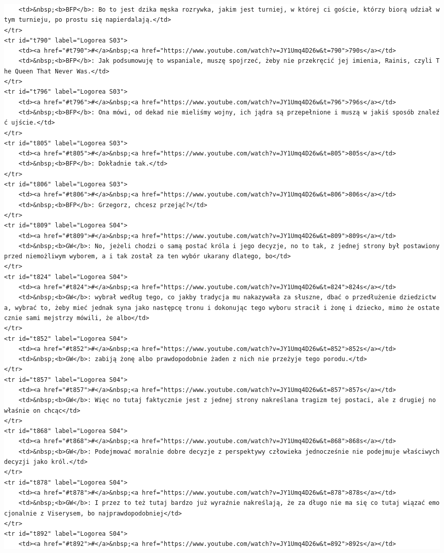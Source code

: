         <td>&nbsp;<b>BFP</b>: Bo to jest dzika męska rozrywka, jakim jest turniej, w której ci goście, którzy biorą udział w tym turnieju, po prostu się napierdalają.</td>
    </tr>
    <tr id="t790" label="Logorea S03">
        <td><a href="#t790">#</a>&nbsp;<a href="https://www.youtube.com/watch?v=JY1Umq4D26w&t=790">790s</a></td>
        <td>&nbsp;<b>BFP</b>: Jak podsumowuję to wspaniale, muszę spojrzeć, żeby nie przekręcić jej imienia, Rainis, czyli The Queen That Never Was.</td>
    </tr>
    <tr id="t796" label="Logorea S03">
        <td><a href="#t796">#</a>&nbsp;<a href="https://www.youtube.com/watch?v=JY1Umq4D26w&t=796">796s</a></td>
        <td>&nbsp;<b>BFP</b>: Ona mówi, od dekad nie mieliśmy wojny, ich jądra są przepełnione i muszą w jakiś sposób znaleźć ujście.</td>
    </tr>
    <tr id="t805" label="Logorea S03">
        <td><a href="#t805">#</a>&nbsp;<a href="https://www.youtube.com/watch?v=JY1Umq4D26w&t=805">805s</a></td>
        <td>&nbsp;<b>BFP</b>: Dokładnie tak.</td>
    </tr>
    <tr id="t806" label="Logorea S03">
        <td><a href="#t806">#</a>&nbsp;<a href="https://www.youtube.com/watch?v=JY1Umq4D26w&t=806">806s</a></td>
        <td>&nbsp;<b>BFP</b>: Grzegorz, chcesz przejąć?</td>
    </tr>
    <tr id="t809" label="Logorea S04">
        <td><a href="#t809">#</a>&nbsp;<a href="https://www.youtube.com/watch?v=JY1Umq4D26w&t=809">809s</a></td>
        <td>&nbsp;<b>GW</b>: No, jeżeli chodzi o samą postać króla i jego decyzje, no to tak, z jednej strony był postawiony przed niemożliwym wyborem, a i tak został za ten wybór ukarany dlatego, bo</td>
    </tr>
    <tr id="t824" label="Logorea S04">
        <td><a href="#t824">#</a>&nbsp;<a href="https://www.youtube.com/watch?v=JY1Umq4D26w&t=824">824s</a></td>
        <td>&nbsp;<b>GW</b>: wybrał według tego, co jakby tradycja mu nakazywała za słuszne, dbać o przedłużenie dziedzictwa, wybrać to, żeby mieć jednak syna jako następcę tronu i dokonując tego wyboru stracił i żonę i dziecko, mimo że ostatecznie sami mejstrzy mówili, że albo</td>
    </tr>
    <tr id="t852" label="Logorea S04">
        <td><a href="#t852">#</a>&nbsp;<a href="https://www.youtube.com/watch?v=JY1Umq4D26w&t=852">852s</a></td>
        <td>&nbsp;<b>GW</b>: zabiją żonę albo prawdopodobnie żaden z nich nie przeżyje tego porodu.</td>
    </tr>
    <tr id="t857" label="Logorea S04">
        <td><a href="#t857">#</a>&nbsp;<a href="https://www.youtube.com/watch?v=JY1Umq4D26w&t=857">857s</a></td>
        <td>&nbsp;<b>GW</b>: Więc no tutaj faktycznie jest z jednej strony nakreślana tragizm tej postaci, ale z drugiej no właśnie on chcąc</td>
    </tr>
    <tr id="t868" label="Logorea S04">
        <td><a href="#t868">#</a>&nbsp;<a href="https://www.youtube.com/watch?v=JY1Umq4D26w&t=868">868s</a></td>
        <td>&nbsp;<b>GW</b>: Podejmować moralnie dobre decyzje z perspektywy człowieka jednocześnie nie podejmuje właściwych decyzji jako król.</td>
    </tr>
    <tr id="t878" label="Logorea S04">
        <td><a href="#t878">#</a>&nbsp;<a href="https://www.youtube.com/watch?v=JY1Umq4D26w&t=878">878s</a></td>
        <td>&nbsp;<b>GW</b>: I przez to też tutaj bardzo już wyraźnie nakreślają, że za długo nie ma się co tutaj wiązać emocjonalnie z Viserysem, bo najprawdopodobniej</td>
    </tr>
    <tr id="t892" label="Logorea S04">
        <td><a href="#t892">#</a>&nbsp;<a href="https://www.youtube.com/watch?v=JY1Umq4D26w&t=892">892s</a></td>